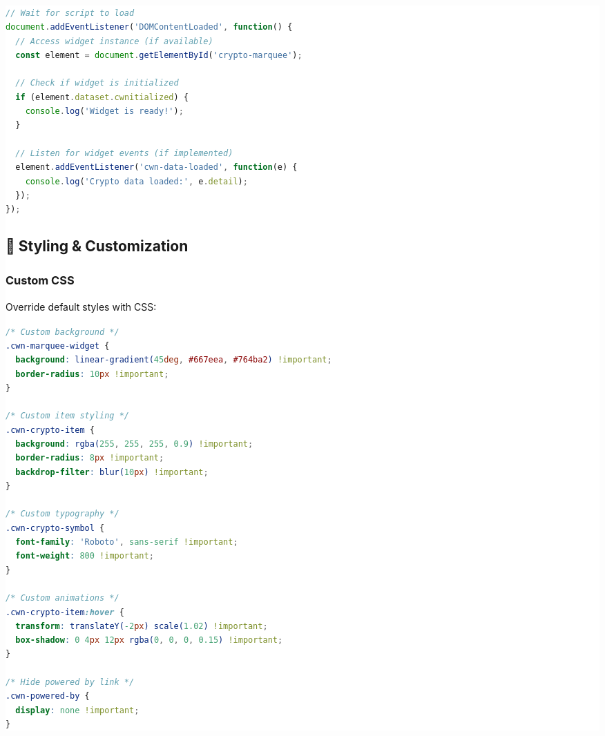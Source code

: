 ```javascript
// Wait for script to load
document.addEventListener('DOMContentLoaded', function() {
  // Access widget instance (if available)
  const element = document.getElementById('crypto-marquee');
  
  // Check if widget is initialized
  if (element.dataset.cwnitialized) {
    console.log('Widget is ready!');
  }
  
  // Listen for widget events (if implemented)
  element.addEventListener('cwn-data-loaded', function(e) {
    console.log('Crypto data loaded:', e.detail);
  });
});
```

## 🎨 Styling & Customization

### Custom CSS

Override default styles with CSS:

```css
/* Custom background */
.cwn-marquee-widget {
  background: linear-gradient(45deg, #667eea, #764ba2) !important;
  border-radius: 10px !important;
}

/* Custom item styling */
.cwn-crypto-item {
  background: rgba(255, 255, 255, 0.9) !important;
  border-radius: 8px !important;
  backdrop-filter: blur(10px) !important;
}

/* Custom typography */
.cwn-crypto-symbol {
  font-family: 'Roboto', sans-serif !important;
  font-weight: 800 !important;
}

/* Custom animations */
.cwn-crypto-item:hover {
  transform: translateY(-2px) scale(1.02) !important;
  box-shadow: 0 4px 12px rgba(0, 0, 0, 0.15) !important;
}

/* Hide powered by link */
.cwn-powered-by {
  display: none !important;
}
```
